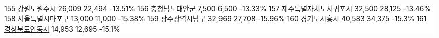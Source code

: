   <tr class="item">
    <td>155</td>
    <td><a href="/apt/강원도원주시">강원도원주시</a></td>
    <td>26,009</td>
    <td>22,494</td>
    <td>-13.51%</td>
  </tr>

  <tr class="item">
    <td>156</td>
    <td><a href="/apt/충청남도태안군">충청남도태안군</a></td>
    <td>7,500</td>
    <td>6,500</td>
    <td>-13.33%</td>
  </tr>

  <tr class="item">
    <td>157</td>
    <td><a href="/apt/제주특별자치도서귀포시">제주특별자치도서귀포시</a></td>
    <td>32,500</td>
    <td>28,125</td>
    <td>-13.46%</td>
  </tr>

  <tr class="item">
    <td>158</td>
    <td><a href="/apt/서울특별시마포구">서울특별시마포구</a></td>
    <td>13,000</td>
    <td>11,000</td>
    <td>-15.38%</td>
  </tr>

  <tr class="item">
    <td>159</td>
    <td><a href="/apt/광주광역시남구">광주광역시남구</a></td>
    <td>32,969</td>
    <td>27,708</td>
    <td>-15.96%</td>
  </tr>

  <tr class="item">
    <td>160</td>
    <td><a href="/apt/경기도시흥시">경기도시흥시</a></td>
    <td>40,583</td>
    <td>34,375</td>
    <td>-15.3%</td>
  </tr>

  <tr class="item">
    <td>161</td>
    <td><a href="/apt/경상북도안동시">경상북도안동시</a></td>
    <td>14,953</td>
    <td>12,695</td>
    <td>-15.1%</td>
  </tr>
